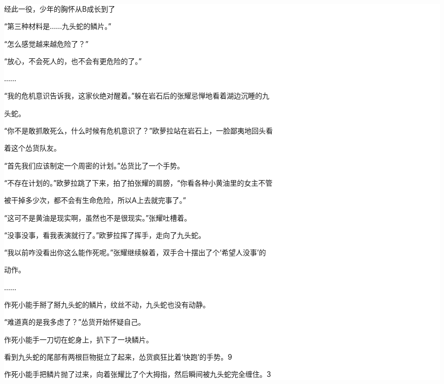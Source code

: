 

经此一役，少年的胸怀从B成长到了



“第三种材料是……九头蛇的鳞片。”



“怎么感觉越来越危险了？”



“放心，不会死人的，也不会有更危险的了。”



……





“我的危机意识告诉我，这家伙绝对醒着。”躲在岩石后的张耀忌惮地看着湖边沉睡的九

头蛇。





“你不是敢抓敢死么，什么时候有危机意识了？”欧萝拉站在岩石上，一脸鄙夷地回头看

着这个怂货队友。



“首先我们应该制定一个周密的计划。”怂货比了一个手势。



“不存在计划的。”欧萝拉跳了下来，拍了拍张耀的肩膀，“你看各种小黄油里的女主不管

被干掉多少次，都不会有生命危险，所以A上去就完事了。”



“这可不是黄油是现实啊，虽然也不是很现实。”张耀吐槽着。

“没事没事，看我表演就行了。”欧萝拉挥了挥手，走向了九头蛇。





“我以前咋没看出你这么能作死呢。”张耀继续躲着，双手合十摆出了个‘希望人没事’的

动作。

……



作死小能手掰了掰九头蛇的鳞片，纹丝不动，九头蛇也没有动静。

“难道真的是我多虑了？”怂货开始怀疑自己。

作死小能手一刀切在蛇身上，扒下了一块鳞片。

看到九头蛇的尾部有两根巨物挺立了起来，怂货疯狂比着‘快跑’的手势。9



作死小能手把鳞片抛了过来，向着张耀比了个大拇指，然后瞬间被九头蛇完全缠住。3
